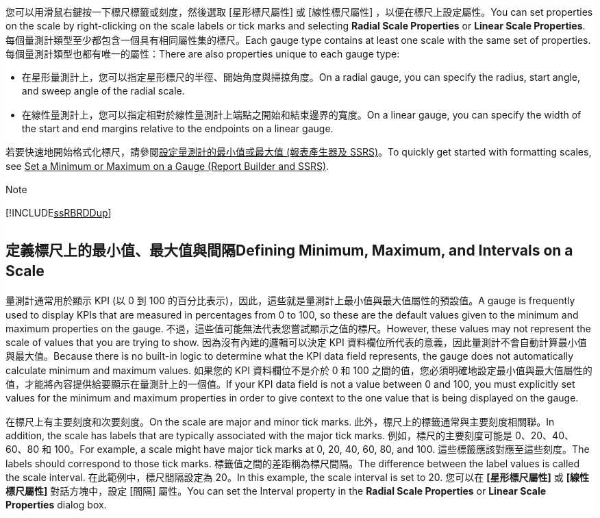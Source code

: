  <span data-ttu-id="8380c-112">您可以用滑鼠右鍵按一下標尺標籤或刻度，然後選取 [星形標尺屬性]  或 [線性標尺屬性]  ，以便在標尺上設定屬性。</span><span class="sxs-lookup"><span data-stu-id="8380c-112">You can set properties on the scale by right-clicking on the scale labels or tick marks and selecting **Radial Scale Properties** or **Linear Scale Properties**.</span></span> <span data-ttu-id="8380c-113">每個量測計類型至少都包含一個具有相同屬性集的標尺。</span><span class="sxs-lookup"><span data-stu-id="8380c-113">Each gauge type contains at least one scale with the same set of properties.</span></span> <span data-ttu-id="8380c-114">每個量測計類型也都有唯一的屬性：</span><span class="sxs-lookup"><span data-stu-id="8380c-114">There are also properties unique to each gauge type:</span></span>

-   <span data-ttu-id="8380c-115">在星形量測計上，您可以指定星形標尺的半徑、開始角度與掃掠角度。</span><span class="sxs-lookup"><span data-stu-id="8380c-115">On a radial gauge, you can specify the radius, start angle, and sweep angle of the radial scale.</span></span>

-   <span data-ttu-id="8380c-116">在線性量測計上，您可以指定相對於線性量測計上端點之開始和結束邊界的寬度。</span><span class="sxs-lookup"><span data-stu-id="8380c-116">On a linear gauge, you can specify the width of the start and end margins relative to the endpoints on a linear gauge.</span></span>

 <span data-ttu-id="8380c-117">若要快速地開始格式化標尺，請參閱[設定量測計的最小值或最大值 &#40;報表產生器及 SSRS&#41;](set-a-minimum-or-maximum-on-a-gauge-report-builder-and-ssrs.md)。</span><span class="sxs-lookup"><span data-stu-id="8380c-117">To quickly get started with formatting scales, see [Set a Minimum or Maximum on a Gauge &#40;Report Builder and SSRS&#41;](set-a-minimum-or-maximum-on-a-gauge-report-builder-and-ssrs.md).</span></span>

> [!NOTE]
>  [!INCLUDE[ssRBRDDup](../../includes/ssrbrddup-md.md)]

##  <a name="defining-minimum-maximum-and-intervals-on-a-scale"></a><a name="DefiningMinMax"></a> <span data-ttu-id="8380c-118">定義標尺上的最小值、最大值與間隔</span><span class="sxs-lookup"><span data-stu-id="8380c-118">Defining Minimum, Maximum, and Intervals on a Scale</span></span>
 <span data-ttu-id="8380c-119">量測計通常用於顯示 KPI (以 0 到 100 的百分比表示)，因此，這些就是量測計上最小值與最大值屬性的預設值。</span><span class="sxs-lookup"><span data-stu-id="8380c-119">A gauge is frequently used to display KPIs that are measured in percentages from 0 to 100, so these are the default values given to the minimum and maximum properties on the gauge.</span></span> <span data-ttu-id="8380c-120">不過，這些值可能無法代表您嘗試顯示之值的標尺。</span><span class="sxs-lookup"><span data-stu-id="8380c-120">However, these values may not represent the scale of values that you are trying to show.</span></span> <span data-ttu-id="8380c-121">因為沒有內建的邏輯可以決定 KPI 資料欄位所代表的意義，因此量測計不會自動計算最小值與最大值。</span><span class="sxs-lookup"><span data-stu-id="8380c-121">Because there is no built-in logic to determine what the KPI data field represents, the gauge does not automatically calculate minimum and maximum values.</span></span> <span data-ttu-id="8380c-122">如果您的 KPI 資料欄位不是介於 0 和 100 之間的值，您必須明確地設定最小值與最大值屬性的值，才能將內容提供給要顯示在量測計上的一個值。</span><span class="sxs-lookup"><span data-stu-id="8380c-122">If your KPI data field is not a value between 0 and 100, you must explicitly set values for the minimum and maximum properties in order to give context to the one value that is being displayed on the gauge.</span></span>

 <span data-ttu-id="8380c-123">在標尺上有主要刻度和次要刻度。</span><span class="sxs-lookup"><span data-stu-id="8380c-123">On the scale are major and minor tick marks.</span></span> <span data-ttu-id="8380c-124">此外，標尺上的標籤通常與主要刻度相關聯。</span><span class="sxs-lookup"><span data-stu-id="8380c-124">In addition, the scale has labels that are typically associated with the major tick marks.</span></span> <span data-ttu-id="8380c-125">例如，標尺的主要刻度可能是 0、20、40、60、80 和 100。</span><span class="sxs-lookup"><span data-stu-id="8380c-125">For example, a scale might have major tick marks at 0, 20, 40, 60, 80, and 100.</span></span> <span data-ttu-id="8380c-126">這些標籤應該對應至這些刻度。</span><span class="sxs-lookup"><span data-stu-id="8380c-126">The labels should correspond to those tick marks.</span></span> <span data-ttu-id="8380c-127">標籤值之間的差距稱為標尺間隔。</span><span class="sxs-lookup"><span data-stu-id="8380c-127">The difference between the label values is called the scale interval.</span></span> <span data-ttu-id="8380c-128">在此範例中，標尺間隔設定為 20。</span><span class="sxs-lookup"><span data-stu-id="8380c-128">In this example, the scale interval is set to 20.</span></span> <span data-ttu-id="8380c-129">您可以在 **[星形標尺屬性]** 或 **[線性標尺屬性]** 對話方塊中，設定 [間隔] 屬性。</span><span class="sxs-lookup"><span data-stu-id="8380c-129">You can set the Interval property in the **Radial Scale Properties** or **Linear Scale Properties** dialog box.</span></span>
